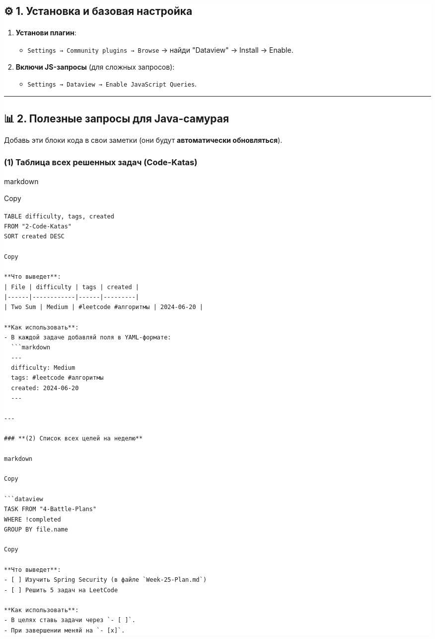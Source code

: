 ## **⚙️ 1. Установка и базовая настройка**

1. **Установи плагин**:
    
    - `Settings → Community plugins → Browse` → найди "Dataview" → Install → Enable.
        
2. **Включи JS-запросы** (для сложных запросов):
    
    - `Settings → Dataview → Enable JavaScript Queries`.
        

---

## **📊 2. Полезные запросы для Java-самурая**

Добавь эти блоки кода в свои заметки (они будут **автоматически обновляться**).

### **(1) Таблица всех решенных задач (Code-Katas)**

markdown

Copy

```dataview
TABLE difficulty, tags, created
FROM "2-Code-Katas"
SORT created DESC

Copy

**Что выведет**:  
| File | difficulty | tags | created |  
|------|------------|------|---------|  
| Two Sum | Medium | #leetcode #алгоритмы | 2024-06-20 |  

**Как использовать**:  
- В каждой задаче добавляй поля в YAML-формате:  
  ```markdown
  ---
  difficulty: Medium
  tags: #leetcode #алгоритмы
  created: 2024-06-20
  ---

---

### **(2) Список всех целей на неделю**

markdown

Copy

```dataview
TASK FROM "4-Battle-Plans"
WHERE !completed
GROUP BY file.name

Copy

**Что выведет**:  
- [ ] Изучить Spring Security (в файле `Week-25-Plan.md`)  
- [ ] Решить 5 задач на LeetCode  

**Как использовать**:  
- В целях ставь задачи через `- [ ]`.  
- При завершении меняй на `- [x]`.
```